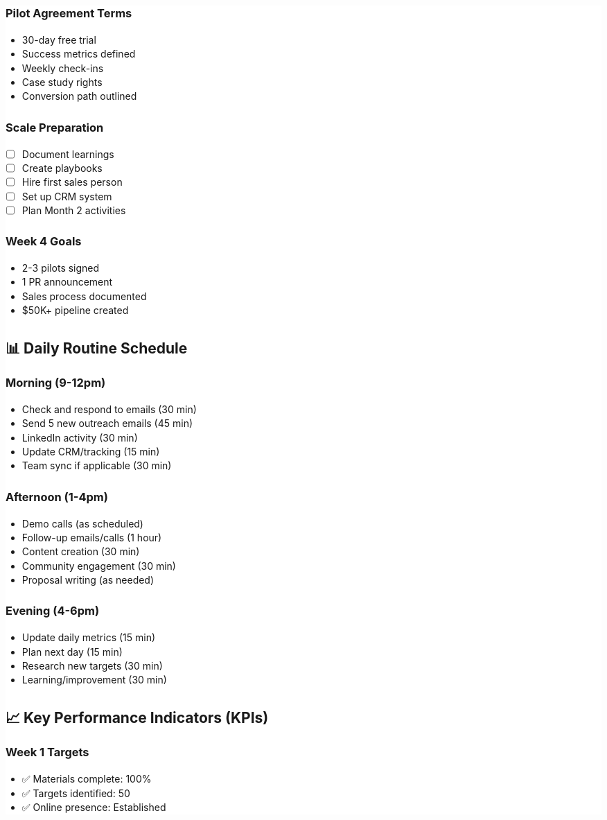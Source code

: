 ### Pilot Agreement Terms
- 30-day free trial
- Success metrics defined
- Weekly check-ins
- Case study rights
- Conversion path outlined

### Scale Preparation
- [ ] Document learnings
- [ ] Create playbooks
- [ ] Hire first sales person
- [ ] Set up CRM system
- [ ] Plan Month 2 activities

### Week 4 Goals
- 2-3 pilots signed
- 1 PR announcement
- Sales process documented
- $50K+ pipeline created

## 📊 Daily Routine Schedule

### Morning (9-12pm)
- Check and respond to emails (30 min)
- Send 5 new outreach emails (45 min)
- LinkedIn activity (30 min)
- Update CRM/tracking (15 min)
- Team sync if applicable (30 min)

### Afternoon (1-4pm)
- Demo calls (as scheduled)
- Follow-up emails/calls (1 hour)
- Content creation (30 min)
- Community engagement (30 min)
- Proposal writing (as needed)

### Evening (4-6pm)
- Update daily metrics (15 min)
- Plan next day (15 min)
- Research new targets (30 min)
- Learning/improvement (30 min)

## 📈 Key Performance Indicators (KPIs)

### Week 1 Targets
- ✅ Materials complete: 100%
- ✅ Targets identified: 50
- ✅ Online presence: Established
